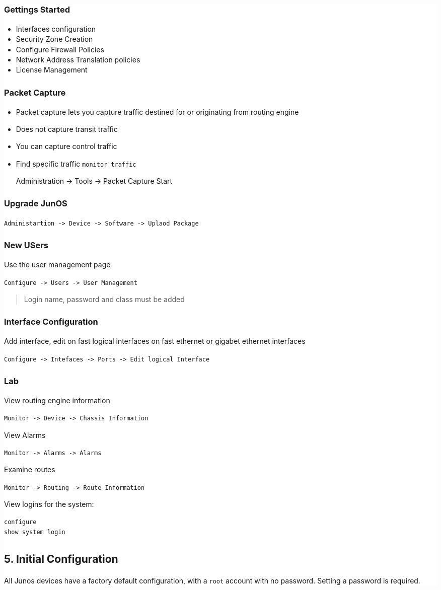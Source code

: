 ### Gettings Started

* Interfaces configuration
* Security Zone Creation
* Configure Firewall Policies
* Network Address Translation policies
* License Management

### Packet Capture

* Packet capture lets you capture traffic destined for or originating from routing engine
* Does not capture transit traffic
* You can capture control traffic
* Find specific traffic `monitor traffic`

    Administration -> Tools -> Packet Capture Start

### Upgrade JunOS

    Administartion -> Device -> Software -> Uplaod Package

### New USers

Use the user management page

    Configure -> Users -> User Management

> Login name, password and class must be added

### Interface Configuration

Add interface, edit on fast logical interfaces on fast ethernet or gigabet ethernet interfaces

    Configure -> Intefaces -> Ports -> Edit logical Interface

### Lab

View routing engine information

    Monitor -> Device -> Chassis Information

View Alarms

    Monitor -> Alarms -> Alarms

Examine routes

    Monitor -> Routing -> Route Information

View logins for the system:

    configure
    show system login

## 5. Initial Configuration

All Junos devices have a factory default configuration, with a `root` account with no password.
Setting a password is required.
